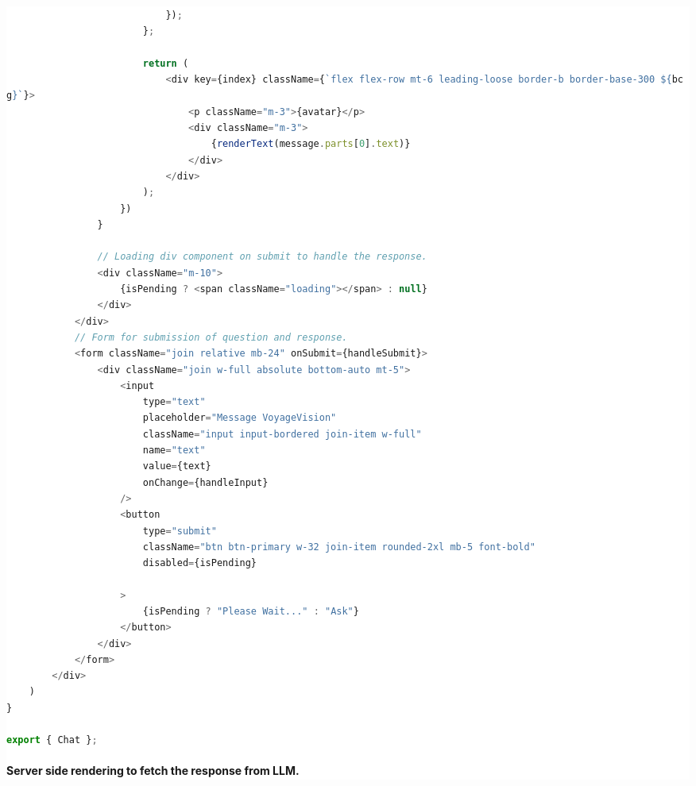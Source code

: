 ```js
                            });
                        };

                        return (
                            <div key={index} className={`flex flex-row mt-6 leading-loose border-b border-base-300 ${bcg}`}>
                                <p className="m-3">{avatar}</p>
                                <div className="m-3">
                                    {renderText(message.parts[0].text)}
                                </div>
                            </div>
                        );
                    })
                }

                // Loading div component on submit to handle the response.
                <div className="m-10">
                    {isPending ? <span className="loading"></span> : null}
                </div>
            </div>
            // Form for submission of question and response.
            <form className="join relative mb-24" onSubmit={handleSubmit}>
                <div className="join w-full absolute bottom-auto mt-5">
                    <input
                        type="text"
                        placeholder="Message VoyageVision"
                        className="input input-bordered join-item w-full"
                        name="text"
                        value={text}
                        onChange={handleInput}
                    />
                    <button
                        type="submit"
                        className="btn btn-primary w-32 join-item rounded-2xl mb-5 font-bold"
                        disabled={isPending}

                    >
                        {isPending ? "Please Wait..." : "Ask"}
                    </button>
                </div>
            </form>
        </div>
    )
}

export { Chat };

```


#### Server side rendering to fetch the response from LLM.
